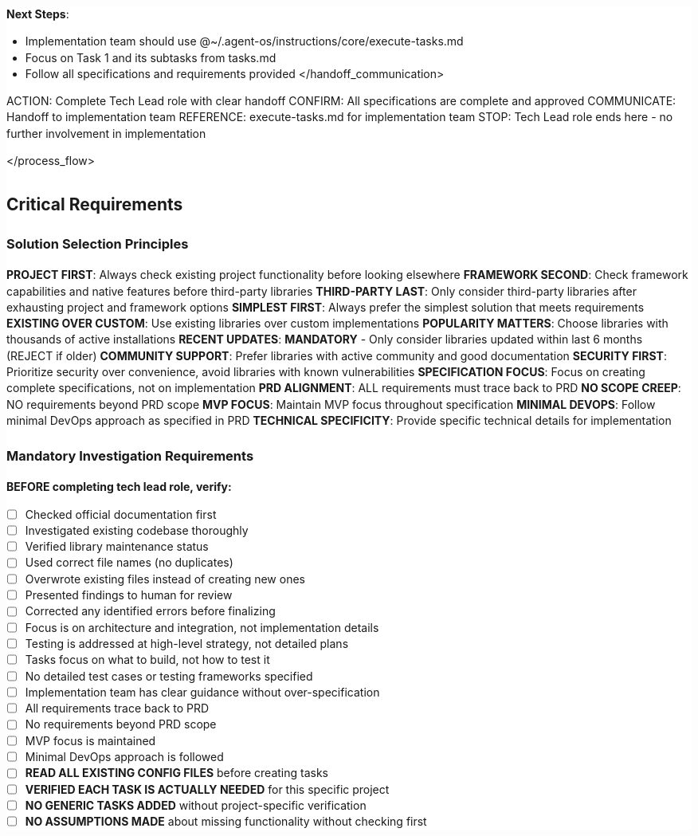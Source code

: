 **Next Steps**:

- Implementation team should use @~/.agent-os/instructions/core/execute-tasks.md
- Focus on Task 1 and its subtasks from tasks.md
- Follow all specifications and requirements provided
  </handoff_communication>

<instructions>
  ACTION: Complete Tech Lead role with clear handoff
  CONFIRM: All specifications are complete and approved
  COMMUNICATE: Handoff to implementation team
  REFERENCE: execute-tasks.md for implementation team
  STOP: Tech Lead role ends here - no further involvement in implementation
</instructions>

</step>

</process_flow>

## Critical Requirements

### Solution Selection Principles

**PROJECT FIRST**: Always check existing project functionality before looking elsewhere
**FRAMEWORK SECOND**: Check framework capabilities and native features before third-party libraries
**THIRD-PARTY LAST**: Only consider third-party libraries after exhausting project and framework options
**SIMPLEST FIRST**: Always prefer the simplest solution that meets requirements
**EXISTING OVER CUSTOM**: Use existing libraries over custom implementations
**POPULARITY MATTERS**: Choose libraries with thousands of active installations
**RECENT UPDATES**: **MANDATORY** - Only consider libraries updated within last 6 months (REJECT if older)
**COMMUNITY SUPPORT**: Prefer libraries with active community and good documentation
**SECURITY FIRST**: Prioritize security over convenience, avoid libraries with known vulnerabilities
**SPECIFICATION FOCUS**: Focus on creating complete specifications, not on implementation
**PRD ALIGNMENT**: ALL requirements must trace back to PRD
**NO SCOPE CREEP**: NO requirements beyond PRD scope
**MVP FOCUS**: Maintain MVP focus throughout specification
**MINIMAL DEVOPS**: Follow minimal DevOps approach as specified in PRD
**TECHNICAL SPECIFICITY**: Provide specific technical details for implementation

### Mandatory Investigation Requirements

**BEFORE completing tech lead role, verify:**

- [ ] Checked official documentation first
- [ ] Investigated existing codebase thoroughly
- [ ] Verified library maintenance status
- [ ] Used correct file names (no duplicates)
- [ ] Overwrote existing files instead of creating new ones
- [ ] Presented findings to human for review
- [ ] Corrected any identified errors before finalizing
- [ ] Focus is on architecture and integration, not implementation details
- [ ] Testing is addressed at high-level strategy, not detailed plans
- [ ] Tasks focus on what to build, not how to test it
- [ ] No detailed test cases or testing frameworks specified
- [ ] Implementation team has clear guidance without over-specification
- [ ] All requirements trace back to PRD
- [ ] No requirements beyond PRD scope
- [ ] MVP focus is maintained
- [ ] Minimal DevOps approach is followed
- [ ] **READ ALL EXISTING CONFIG FILES** before creating tasks
- [ ] **VERIFIED EACH TASK IS ACTUALLY NEEDED** for this specific project
- [ ] **NO GENERIC TASKS ADDED** without project-specific verification
- [ ] **NO ASSUMPTIONS MADE** about missing functionality without checking first